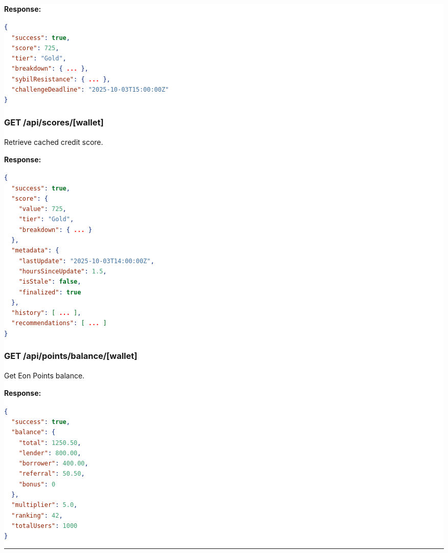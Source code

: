 **Response:**
```json
{
  "success": true,
  "score": 725,
  "tier": "Gold",
  "breakdown": { ... },
  "sybilResistance": { ... },
  "challengeDeadline": "2025-10-03T15:00:00Z"
}
```

### GET /api/scores/[wallet]

Retrieve cached credit score.

**Response:**
```json
{
  "success": true,
  "score": {
    "value": 725,
    "tier": "Gold",
    "breakdown": { ... }
  },
  "metadata": {
    "lastUpdate": "2025-10-03T14:00:00Z",
    "hoursSinceUpdate": 1.5,
    "isStale": false,
    "finalized": true
  },
  "history": [ ... ],
  "recommendations": [ ... ]
}
```

### GET /api/points/balance/[wallet]

Get Eon Points balance.

**Response:**
```json
{
  "success": true,
  "balance": {
    "total": 1250.50,
    "lender": 800.00,
    "borrower": 400.00,
    "referral": 50.50,
    "bonus": 0
  },
  "multiplier": 5.0,
  "ranking": 42,
  "totalUsers": 1000
}
```

---